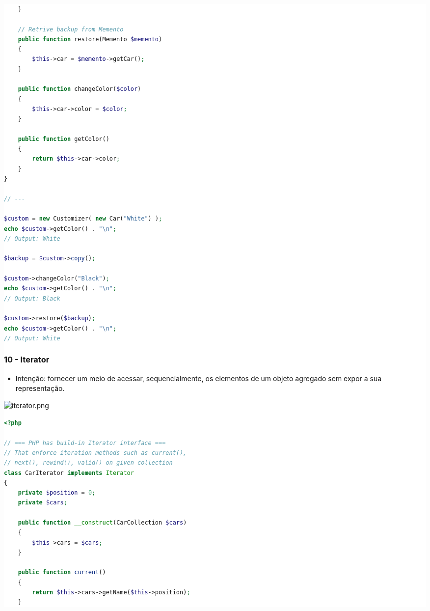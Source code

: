 ```php
    }

    // Retrive backup from Memento
    public function restore(Memento $memento)
    {
        $this->car = $memento->getCar();
    }

    public function changeColor($color)
    {
        $this->car->color = $color;
    }

    public function getColor()
    {
        return $this->car->color;
    }
}

// ---

$custom = new Customizer( new Car("White") );
echo $custom->getColor() . "\n";
// Output: White

$backup = $custom->copy();

$custom->changeColor("Black");
echo $custom->getColor() . "\n";
// Output: Black

$custom->restore($backup);
echo $custom->getColor() . "\n";
// Output: White
```

### 10 - Iterator

- Intenção: fornecer um meio de acessar, sequencialmente, os elementos de um objeto agregado sem expor a sua representação.

![iterator.png](https://s3-us-west-2.amazonaws.com/secure.notion-static.com/7b160b39-7323-4590-b93c-3242ff50464c/iterator.png)

```php
<?php

// === PHP has build-in Iterator interface ===
// That enforce iteration methods such as current(),
// next(), rewind(), valid() on given collection
class CarIterator implements Iterator
{
    private $position = 0;
    private $cars;

    public function __construct(CarCollection $cars)
    {
        $this->cars = $cars;
    }

    public function current()
    {
        return $this->cars->getName($this->position);
    }

```